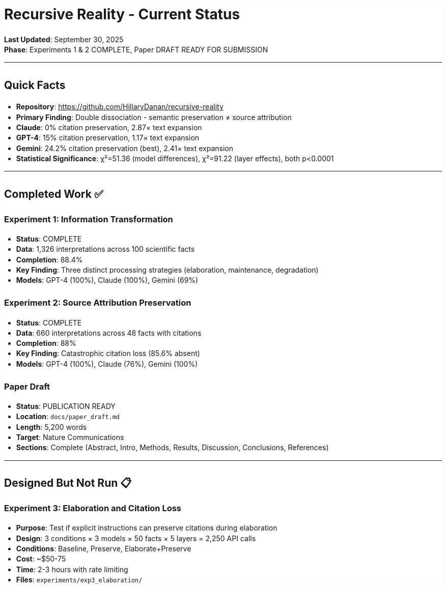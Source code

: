 # Recursive Reality - Current Status

**Last Updated**: September 30, 2025  
**Phase**: Experiments 1 & 2 COMPLETE, Paper DRAFT READY FOR SUBMISSION

---

## Quick Facts

- **Repository**: https://github.com/HillaryDanan/recursive-reality
- **Primary Finding**: Double dissociation - semantic preservation ≠ source attribution
- **Claude**: 0% citation preservation, 2.87× text expansion
- **GPT-4**: 15% citation preservation, 1.17× text expansion  
- **Gemini**: 24.2% citation preservation (best), 2.41× text expansion
- **Statistical Significance**: χ²=51.36 (model differences), χ²=91.22 (layer effects), both p<0.0001

---

## Completed Work ✅

### Experiment 1: Information Transformation
- **Status**: COMPLETE
- **Data**: 1,326 interpretations across 100 scientific facts
- **Completion**: 88.4%
- **Key Finding**: Three distinct processing strategies (elaboration, maintenance, degradation)
- **Models**: GPT-4 (100%), Claude (100%), Gemini (69%)

### Experiment 2: Source Attribution Preservation
- **Status**: COMPLETE
- **Data**: 660 interpretations across 48 facts with citations
- **Completion**: 88%
- **Key Finding**: Catastrophic citation loss (85.6% absent)
- **Models**: GPT-4 (100%), Claude (76%), Gemini (100%)

### Paper Draft
- **Status**: PUBLICATION READY
- **Location**: `docs/paper_draft.md`
- **Length**: 5,200 words
- **Target**: Nature Communications
- **Sections**: Complete (Abstract, Intro, Methods, Results, Discussion, Conclusions, References)

---

## Designed But Not Run 📋

### Experiment 3: Elaboration and Citation Loss
- **Purpose**: Test if explicit instructions can preserve citations during elaboration
- **Design**: 3 conditions × 3 models × 50 facts × 5 layers = 2,250 API calls
- **Conditions**: Baseline, Preserve, Elaborate+Preserve
- **Cost**: ~$50-75
- **Time**: 2-3 hours with rate limiting
- **Files**: `experiments/exp3_elaboration/`

